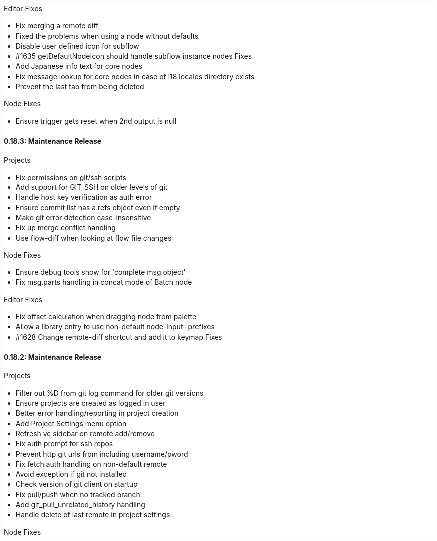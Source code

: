 Editor Fixes

 - Fix merging a remote diff
 - Fixed the problems when using a node without defaults
 - Disable user defined icon for subflow
 - #1635 getDefaultNodeIcon should handle subflow instance nodes Fixes
 - Add Japanese info text for core nodes
 - Fix message lookup for core nodes in case of i18 locales directory exists
 - Prevent the last tab from being deleted

Node Fixes

 - Ensure trigger gets reset when 2nd output is null


#### 0.18.3: Maintenance Release

Projects

 - Fix permissions on git/ssh scripts
 - Add support for GIT_SSH on older levels of git
 - Handle host key verification as auth error
 - Ensure commit list has a refs object even if empty
 - Make git error detection case-insensitive
 - Fix up merge conflict handling
 - Use flow-diff when looking at flow file changes

Node Fixes

 - Ensure debug tools show for 'complete msg object'
 - Fix msg.parts handling in concat mode of Batch node

Editor Fixes

 - Fix offset calculation when dragging node from palette
 - Allow a library entry to use non-default node-input- prefixes
 - #1628 Change remote-diff shortcut and add it to keymap Fixes

#### 0.18.2: Maintenance Release

Projects

 - Filter out %D from git log command for older git versions
 - Ensure projects are created as logged in user
 - Better error handling/reporting in project creation
 - Add Project Settings menu option
 - Refresh vc sidebar on remote add/remove
 - Fix auth prompt for ssh repos
 - Prevent http git urls from including username/pword
 - Fix fetch auth handling on non-default remote
 - Avoid exception if git not installed
 - Check version of git client on startup
 - Fix pull/push when no tracked branch
 - Add git_pull_unrelated_history handling
 - Handle delete of last remote in project settings

Node Fixes
